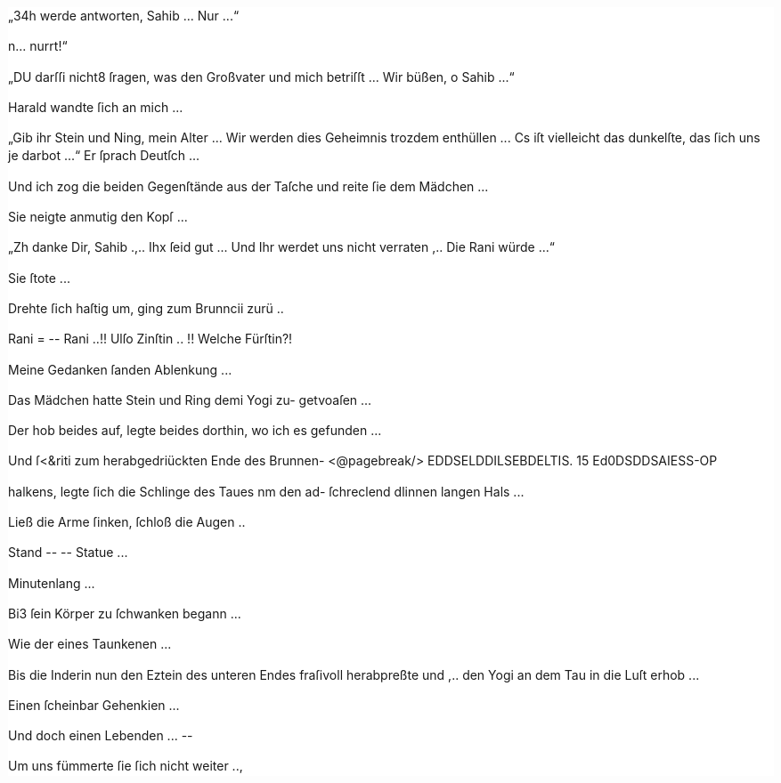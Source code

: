 „34h werde antworten, Sahib ... Nur ...“

n... nurrt!“

„DU darſſi nicht8 ſragen, was den Großvater und mich
betriſſt ... Wir büßen, o Sahib ...“

Harald wandte ſich an mich ...

„Gib ihr Stein und Ning, mein Alter ... Wir werden
dies Geheimnis trozdem enthüllen ... Cs iſt vielleicht das
dunkelſte, das ſich uns je darbot ...“ Er ſprach Deutſch ...

Und ich zog die beiden Gegenſtände aus der Taſche und
reite ſie dem Mädchen ...

Sie neigte anmutig den Kopſ ...

„Zh danke Dir, Sahib .,.. Ihx ſeid gut ... Und Ihr
werdet uns nicht verraten ,.. Die Rani würde ...“

Sie ſtote ...

Drehte ſich haſtig um, ging zum Brunncii zurü ..

Rani = -- Rani ..!! Ulſo Zinſtin .. !! Welche
Fürſtin?!

Meine Gedanken ſanden Ablenkung ...

Das Mädchen hatte Stein und Ring demi Yogi zu-
getvoaſen ...

Der hob beides auf, legte beides dorthin, wo ich es
gefunden ...

Und ſ<&riti zum herabgedriückten Ende des Brunnen-
<@pagebreak/>
EDDSELDDILSEBDELTIS. 15 Ed0DSDDSAIESS-OP

halkens, legte ſich die Schlinge des Taues nm den ad-
ſchreclend dlinnen langen Hals ...

Ließ die Arme ſinken, ſchloß die Augen ..

Stand -- -- Statue ...

Minutenlang ...

Bi3 ſein Körper zu ſchwanken begann ...

Wie der eines Taunkenen ...

Bis die Inderin nun den Eztein des unteren Endes
fraſivoll herabpreßte und ,.. den Yogi an dem Tau in die
Luſt erhob ...

Einen ſcheinbar Gehenkien ...

Und doch einen Lebenden ... --

Um uns fümmerte ſie ſich nicht weiter ..,
